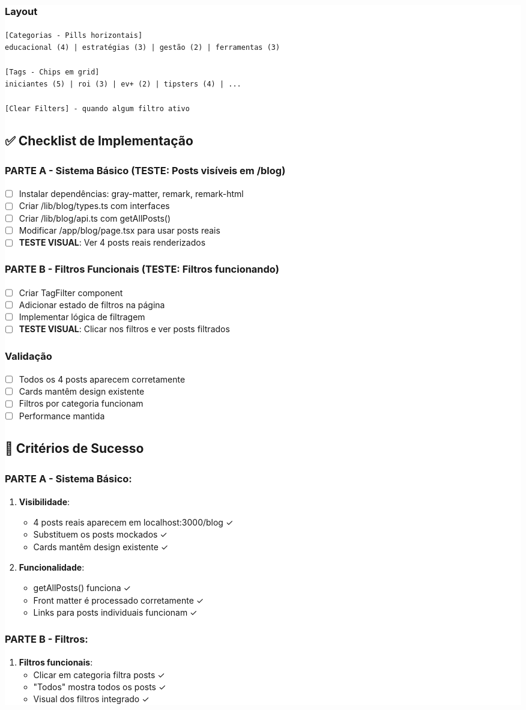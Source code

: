 ### Layout
```
[Categorias - Pills horizontais]
educacional (4) | estratégias (3) | gestão (2) | ferramentas (3)

[Tags - Chips em grid]
iniciantes (5) | roi (3) | ev+ (2) | tipsters (4) | ...

[Clear Filters] - quando algum filtro ativo
```

## ✅ Checklist de Implementação

### PARTE A - Sistema Básico (TESTE: Posts visíveis em /blog)
- [ ] Instalar dependências: gray-matter, remark, remark-html
- [ ] Criar /lib/blog/types.ts com interfaces
- [ ] Criar /lib/blog/api.ts com getAllPosts()
- [ ] Modificar /app/blog/page.tsx para usar posts reais
- [ ] **TESTE VISUAL**: Ver 4 posts reais renderizados

### PARTE B - Filtros Funcionais (TESTE: Filtros funcionando)
- [ ] Criar TagFilter component
- [ ] Adicionar estado de filtros na página
- [ ] Implementar lógica de filtragem
- [ ] **TESTE VISUAL**: Clicar nos filtros e ver posts filtrados

### Validação
- [ ] Todos os 4 posts aparecem corretamente
- [ ] Cards mantêm design existente
- [ ] Filtros por categoria funcionam
- [ ] Performance mantida

## 🎯 Critérios de Sucesso

### PARTE A - Sistema Básico:
1. **Visibilidade**: 
   - 4 posts reais aparecem em localhost:3000/blog ✓
   - Substituem os posts mockados ✓
   - Cards mantêm design existente ✓

2. **Funcionalidade**:
   - getAllPosts() funciona ✓
   - Front matter é processado corretamente ✓
   - Links para posts individuais funcionam ✓

### PARTE B - Filtros:
1. **Filtros funcionais**:
   - Clicar em categoria filtra posts ✓
   - "Todos" mostra todos os posts ✓
   - Visual dos filtros integrado ✓
